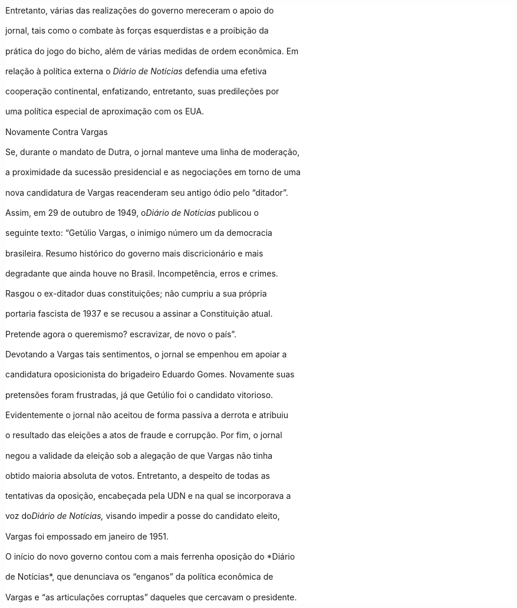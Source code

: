 Entretanto, várias das realizações do governo mereceram o apoio do

jornal, tais como o combate às forças esquerdistas e a proibição da

prática do jogo do bicho, além de várias medidas de ordem econômica. Em

relação à política externa o *Diário de Notícias* defendia uma efetiva

cooperação continental, enfatizando, entretanto, suas predileções por

uma política especial de aproximação com os EUA.



Novamente Contra Vargas



Se, durante o mandato de Dutra, o jornal manteve uma linha de moderação,

a proximidade da sucessão presidencial e as negociações em torno de uma

nova candidatura de Vargas reacenderam seu antigo ódio pelo “ditador”.

Assim, em 29 de outubro de 1949, o*Diário de Notícias* publicou o

seguinte texto: “Getúlio Vargas, o inimigo número um da democracia

brasileira. Resumo histórico do governo mais discricionário e mais

degradante que ainda houve no Brasil. Incompetência, erros e crimes.

Rasgou o ex-ditador duas constituições; não cumpriu a sua própria

portaria fascista de 1937 e se recusou a assinar a Constituição atual.

Pretende agora o queremismo? escravizar, de novo o país”.



Devotando a Vargas tais sentimentos, o jornal se empenhou em apoiar a

candidatura oposicionista do brigadeiro Eduardo Gomes. Novamente suas

pretensões foram frustradas, já que Getúlio foi o candidato vitorioso.

Evidentemente o jornal não aceitou de forma passiva a derrota e atribuiu

o resultado das eleições a atos de fraude e corrupção. Por fim, o jornal

negou a validade da eleição sob a alegação de que Vargas não tinha

obtido maioria absoluta de votos. Entretanto, a despeito de todas as

tentativas da oposição, encabeçada pela UDN e na qual se incorporava a

voz do*Diário de Notícias,* visando impedir a posse do candidato eleito,

Vargas foi empossado em janeiro de 1951.



O início do novo governo contou com a mais ferrenha oposição do *Diário

de Notícias*, que denunciava os “enganos” da política econômica de

Vargas e “as articulações corruptas” daqueles que cercavam o presidente.

